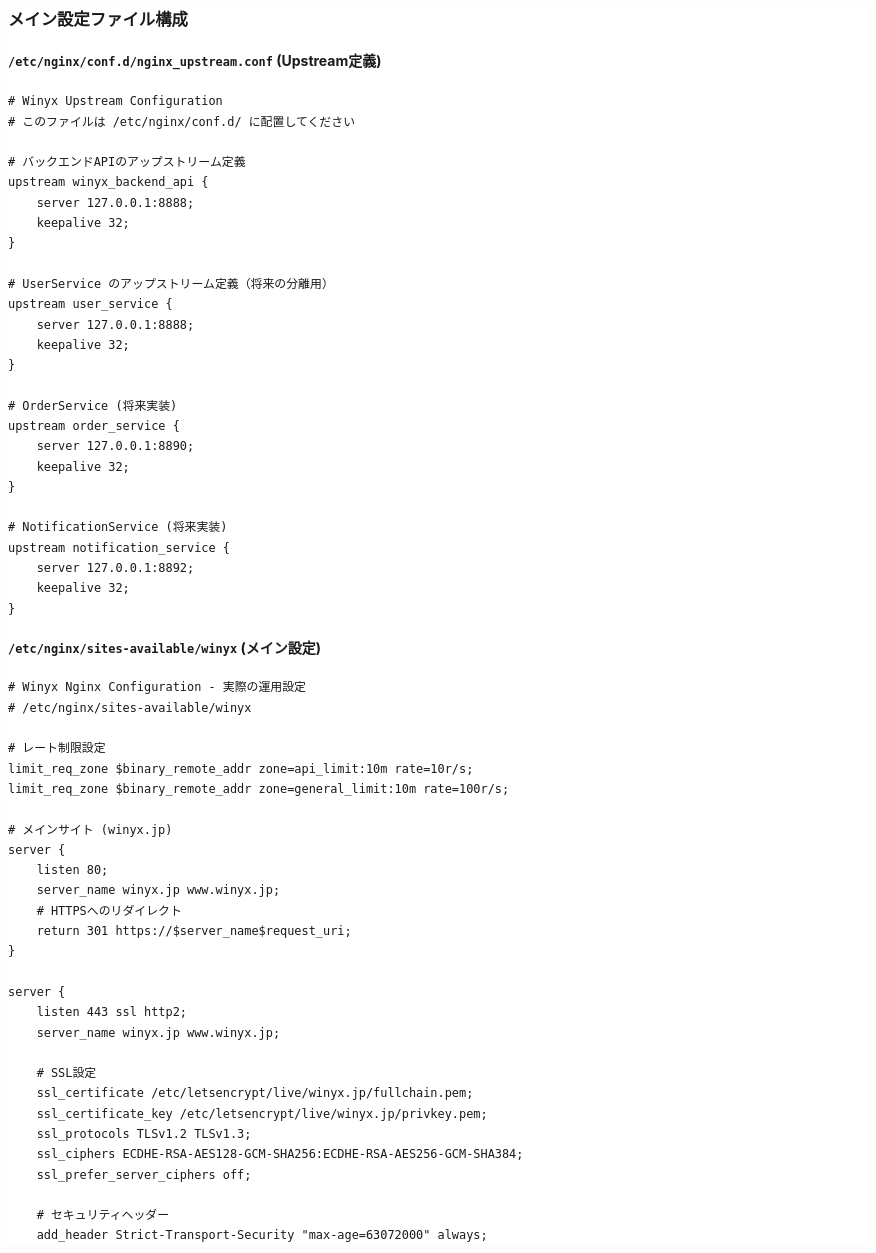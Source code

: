 ### メイン設定ファイル構成

#### `/etc/nginx/conf.d/nginx_upstream.conf` (Upstream定義)

```nginx
# Winyx Upstream Configuration
# このファイルは /etc/nginx/conf.d/ に配置してください

# バックエンドAPIのアップストリーム定義
upstream winyx_backend_api {
    server 127.0.0.1:8888;
    keepalive 32;
}

# UserService のアップストリーム定義（将来の分離用）
upstream user_service {
    server 127.0.0.1:8888;
    keepalive 32;
}

# OrderService (将来実装)
upstream order_service {
    server 127.0.0.1:8890;
    keepalive 32;
}

# NotificationService (将来実装)
upstream notification_service {
    server 127.0.0.1:8892;
    keepalive 32;
}
```

#### `/etc/nginx/sites-available/winyx` (メイン設定)

```nginx
# Winyx Nginx Configuration - 実際の運用設定
# /etc/nginx/sites-available/winyx

# レート制限設定
limit_req_zone $binary_remote_addr zone=api_limit:10m rate=10r/s;
limit_req_zone $binary_remote_addr zone=general_limit:10m rate=100r/s;

# メインサイト (winyx.jp)
server {
    listen 80;
    server_name winyx.jp www.winyx.jp;
    # HTTPSへのリダイレクト
    return 301 https://$server_name$request_uri;
}

server {
    listen 443 ssl http2;
    server_name winyx.jp www.winyx.jp;

    # SSL設定
    ssl_certificate /etc/letsencrypt/live/winyx.jp/fullchain.pem;
    ssl_certificate_key /etc/letsencrypt/live/winyx.jp/privkey.pem;
    ssl_protocols TLSv1.2 TLSv1.3;
    ssl_ciphers ECDHE-RSA-AES128-GCM-SHA256:ECDHE-RSA-AES256-GCM-SHA384;
    ssl_prefer_server_ciphers off;

    # セキュリティヘッダー
    add_header Strict-Transport-Security "max-age=63072000" always;
```